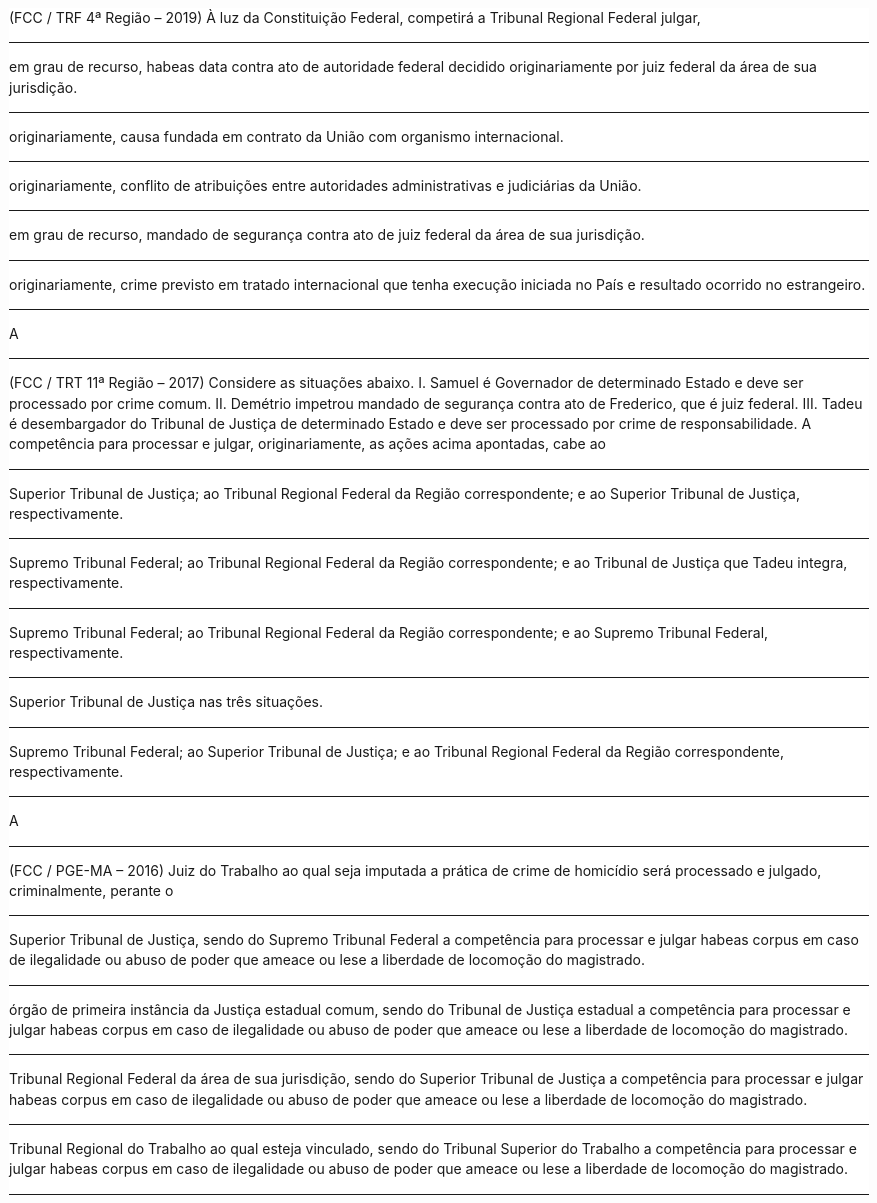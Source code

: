 (FCC / TRF 4ª Região – 2019) À luz da Constituição Federal, competirá a Tribunal Regional Federal julgar,
***
em grau de recurso, habeas data contra ato de autoridade federal decidido originariamente por juiz federal da área de sua jurisdição.
***
originariamente, causa fundada em contrato da União com organismo internacional.
***
originariamente, conflito de atribuições entre autoridades administrativas e judiciárias da União.
***
em grau de recurso, mandado de segurança contra ato de juiz federal da área de sua jurisdição.
***
originariamente, crime previsto em tratado internacional que tenha execução iniciada no País e resultado ocorrido no estrangeiro.
***
A
****
(FCC / TRT 11ª Região – 2017) Considere as situações abaixo.
I. Samuel é Governador de determinado Estado e deve ser processado por crime comum.
II. Demétrio impetrou mandado de segurança contra ato de Frederico, que é juiz federal.
III. Tadeu é desembargador do Tribunal de Justiça de determinado Estado e deve ser processado por crime de responsabilidade.
A competência para processar e julgar, originariamente, as ações acima apontadas, cabe ao 
***
Superior Tribunal de Justiça; ao Tribunal Regional Federal da Região correspondente; e ao Superior Tribunal de Justiça, respectivamente.
***
Supremo Tribunal Federal; ao Tribunal Regional Federal da Região correspondente; e ao Tribunal de Justiça que Tadeu integra, respectivamente.
***
Supremo Tribunal Federal; ao Tribunal Regional Federal da Região correspondente; e ao Supremo Tribunal Federal, respectivamente.
***
Superior Tribunal de Justiça nas três situações.
***
Supremo Tribunal Federal; ao Superior Tribunal de Justiça; e ao Tribunal Regional Federal da Região correspondente, respectivamente.
***
A
****
(FCC / PGE-MA – 2016) Juiz do Trabalho ao qual seja imputada a prática de crime de homicídio será processado e julgado, criminalmente, perante o 
***
Superior Tribunal de Justiça, sendo do Supremo Tribunal Federal a competência para processar e julgar habeas corpus em caso de ilegalidade ou abuso de poder que ameace ou lese a liberdade de locomoção do magistrado.
***
órgão de primeira instância da Justiça estadual comum, sendo do Tribunal de Justiça estadual a competência para processar e julgar habeas corpus em caso de ilegalidade ou abuso de poder que ameace ou lese a liberdade de locomoção do magistrado.
***
Tribunal Regional Federal da área de sua jurisdição, sendo do Superior Tribunal de Justiça a competência para processar e julgar habeas corpus em caso de ilegalidade ou abuso de poder que ameace ou lese a liberdade de locomoção do magistrado.
***
Tribunal Regional do Trabalho ao qual esteja vinculado, sendo do Tribunal Superior do Trabalho a competência para processar e julgar habeas corpus em caso de ilegalidade ou abuso de poder que ameace ou lese a liberdade de locomoção do magistrado.
***